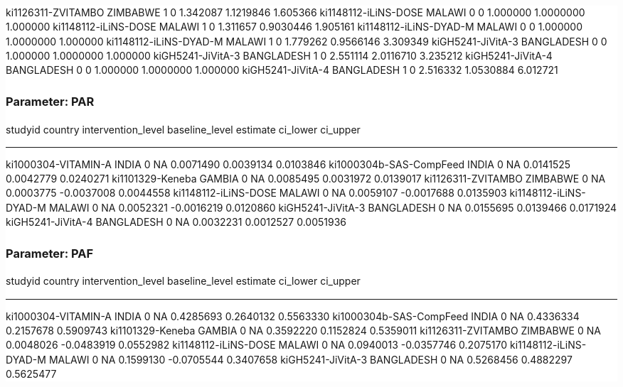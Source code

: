ki1126311-ZVITAMBO        ZIMBABWE     1                    0                 1.342087   1.1219846   1.605366
ki1148112-iLiNS-DOSE      MALAWI       0                    0                 1.000000   1.0000000   1.000000
ki1148112-iLiNS-DOSE      MALAWI       1                    0                 1.311657   0.9030446   1.905161
ki1148112-iLiNS-DYAD-M    MALAWI       0                    0                 1.000000   1.0000000   1.000000
ki1148112-iLiNS-DYAD-M    MALAWI       1                    0                 1.779262   0.9566146   3.309349
kiGH5241-JiVitA-3         BANGLADESH   0                    0                 1.000000   1.0000000   1.000000
kiGH5241-JiVitA-3         BANGLADESH   1                    0                 2.551114   2.0116710   3.235212
kiGH5241-JiVitA-4         BANGLADESH   0                    0                 1.000000   1.0000000   1.000000
kiGH5241-JiVitA-4         BANGLADESH   1                    0                 2.516332   1.0530884   6.012721


### Parameter: PAR


studyid                   country      intervention_level   baseline_level     estimate     ci_lower    ci_upper
------------------------  -----------  -------------------  ---------------  ----------  -----------  ----------
ki1000304-VITAMIN-A       INDIA        0                    NA                0.0071490    0.0039134   0.0103846
ki1000304b-SAS-CompFeed   INDIA        0                    NA                0.0141525    0.0042779   0.0240271
ki1101329-Keneba          GAMBIA       0                    NA                0.0085495    0.0031972   0.0139017
ki1126311-ZVITAMBO        ZIMBABWE     0                    NA                0.0003775   -0.0037008   0.0044558
ki1148112-iLiNS-DOSE      MALAWI       0                    NA                0.0059107   -0.0017688   0.0135903
ki1148112-iLiNS-DYAD-M    MALAWI       0                    NA                0.0052321   -0.0016219   0.0120860
kiGH5241-JiVitA-3         BANGLADESH   0                    NA                0.0155695    0.0139466   0.0171924
kiGH5241-JiVitA-4         BANGLADESH   0                    NA                0.0032231    0.0012527   0.0051936


### Parameter: PAF


studyid                   country      intervention_level   baseline_level     estimate     ci_lower    ci_upper
------------------------  -----------  -------------------  ---------------  ----------  -----------  ----------
ki1000304-VITAMIN-A       INDIA        0                    NA                0.4285693    0.2640132   0.5563330
ki1000304b-SAS-CompFeed   INDIA        0                    NA                0.4336334    0.2157678   0.5909743
ki1101329-Keneba          GAMBIA       0                    NA                0.3592220    0.1152824   0.5359011
ki1126311-ZVITAMBO        ZIMBABWE     0                    NA                0.0048026   -0.0483919   0.0552982
ki1148112-iLiNS-DOSE      MALAWI       0                    NA                0.0940013   -0.0357746   0.2075170
ki1148112-iLiNS-DYAD-M    MALAWI       0                    NA                0.1599130   -0.0705544   0.3407658
kiGH5241-JiVitA-3         BANGLADESH   0                    NA                0.5268456    0.4882297   0.5625477